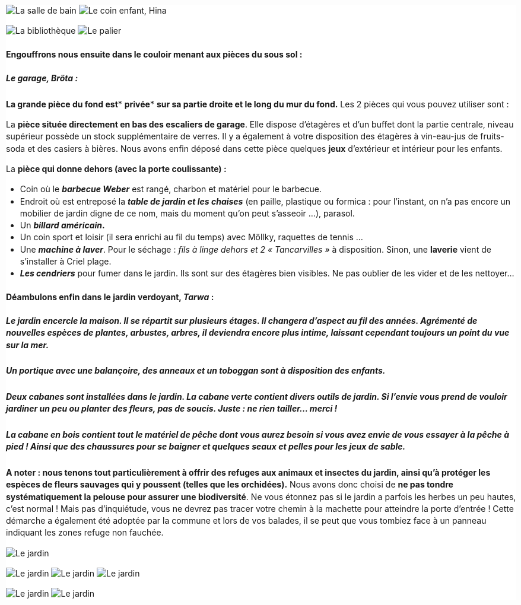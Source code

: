 ![La salle de bain](/uploads/gite_11.jpg) ![Le coin enfant, Hina](/uploads/gite_12.jpg)

![La bibliothèque](/uploads/gite_13.jpg) ![Le palier](/uploads/gite_14.jpg)

#### **Engouffrons nous ensuite dans le couloir menant aux pièces du sous sol :**

##### **Le garage, *Bröta* :**

**La grande pièce du fond est*** **privée*** **sur sa partie droite et le long du mur du fond.** Les 2 pièces qui vous pouvez utiliser sont :

La **pièce située directement en bas des escaliers de garage**. Elle dispose d’étagères et d’un buffet dont la partie centrale, niveau supérieur possède un stock supplémentaire de verres. Il y a également à votre disposition des étagères à vin-eau-jus de fruits-soda et des casiers à bières. Nous avons enfin déposé dans cette pièce quelques **jeux** d’extérieur et intérieur pour les enfants.

La **pièce qui donne dehors (avec la porte coulissante) :**

* Coin où le ***barbecue Weber*** est rangé, charbon et matériel pour le barbecue.
* Endroit où est entreposé la ***table de jardin et les chaises*** (en paille, plastique ou formica : pour l’instant, on n’a pas encore un mobilier de jardin digne de ce nom, mais du moment qu’on peut s’asseoir …), parasol.
* Un ***billard américain*.** 
* Un coin sport et loisir (il sera enrichi au fil du temps) avec Möllky, raquettes de tennis …
* Une ***machine à laver***. Pour le séchage : *fils à linge dehors et 2 « Tancarvilles »* à disposition. Sinon, une **laverie** vient de s’installer à Criel plage.
* ***Les cendriers*** pour fumer dans le jardin. Ils sont sur des étagères bien visibles. Ne pas oublier de les vider et de les nettoyer…

#### **Déambulons enfin dans le jardin verdoyant, *Tarwa* :**

##### **Le jardin** encercle la maison. Il se répartit sur plusieurs étages. Il changera d’aspect au fil des années. Agrémenté de nouvelles espèces de plantes, arbustes, arbres, il deviendra encore plus intime, laissant cependant toujours un point du vue sur la mer.

##### **Un portique** avec une balançoire, des anneaux et un toboggan sont à disposition des enfants.

##### **Deux cabanes sont installées dans le jardin. La cabane verte** contient divers outils de jardin. Si l’envie vous prend de vouloir jardiner un peu ou planter des fleurs, pas de soucis. Juste : ne rien tailler… merci !

##### **La cabane en bois** contient tout le matériel de pêche dont vous aurez besoin si vous avez envie de vous essayer à la pêche à pied ! Ainsi que des chaussures pour se baigner et quelques seaux et pelles pour les jeux de sable.

**A noter : nous tenons tout particulièrement à offrir des refuges aux animaux et insectes du jardin, ainsi qu’à protéger les espèces de fleurs sauvages qui y poussent (telles que les orchidées).** Nous avons donc choisi de **ne pas tondre systématiquement la pelouse pour assurer une biodiversité**. Ne vous étonnez pas si le jardin a parfois les herbes un peu hautes, c’est normal ! Mais pas d’inquiétude, vous ne devrez pas tracer votre chemin à la machette pour atteindre la porte d’entrée ! Cette démarche a également été adoptée par la commune et lors de vos balades, il se peut que vous tombiez face à un panneau indiquant les zones refuge non fauchée.

![Le jardin](/uploads/gite_15.jpg)

![Le jardin](/uploads/gite_16.jpg) ![Le jardin](/uploads/gite_17.jpg) ![Le jardin](/uploads/gite_18.jpg)

![Le jardin](/uploads/gite_19.jpg) ![Le jardin](/uploads/gite_20.jpg)